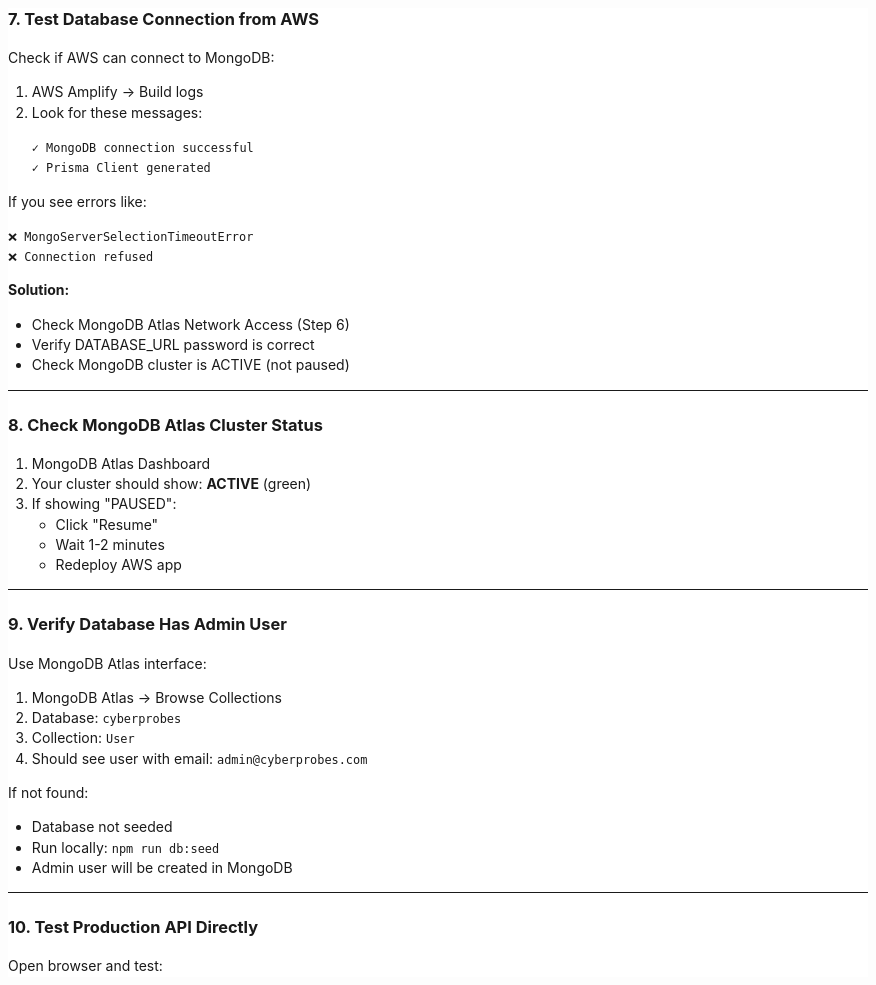
### 7. Test Database Connection from AWS

Check if AWS can connect to MongoDB:

1. AWS Amplify → Build logs
2. Look for these messages:
   ```
   ✓ MongoDB connection successful
   ✓ Prisma Client generated
   ```

If you see errors like:
```
❌ MongoServerSelectionTimeoutError
❌ Connection refused
```

**Solution:**
- Check MongoDB Atlas Network Access (Step 6)
- Verify DATABASE_URL password is correct
- Check MongoDB cluster is ACTIVE (not paused)

---

### 8. Check MongoDB Atlas Cluster Status

1. MongoDB Atlas Dashboard
2. Your cluster should show: **ACTIVE** (green)
3. If showing "PAUSED":
   - Click "Resume"
   - Wait 1-2 minutes
   - Redeploy AWS app

---

### 9. Verify Database Has Admin User

Use MongoDB Atlas interface:

1. MongoDB Atlas → Browse Collections
2. Database: `cyberprobes`
3. Collection: `User`
4. Should see user with email: `admin@cyberprobes.com`

If not found:
- Database not seeded
- Run locally: `npm run db:seed`
- Admin user will be created in MongoDB

---

### 10. Test Production API Directly

Open browser and test:
